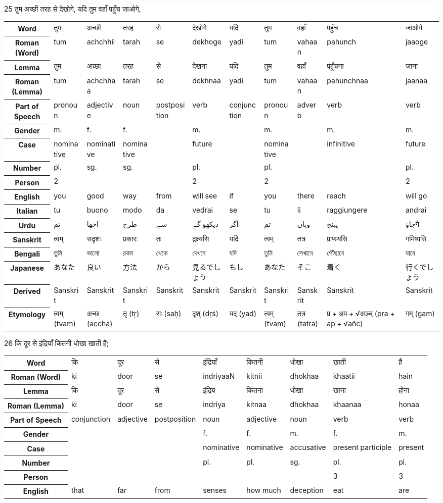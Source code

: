 25 तुम अच्छी तरह से देखोगे, यदि तुम वहाँ पहुँच जाओगे,

<table>
<tr><th>Word</th><td>तुम</td><td>अच्छी</td><td>तरह</td><td>से</td><td>देखोगे</td><td>यदि</td><td>तुम</td><td>वहाँ</td><td>पहुँच</td><td>जाओगे</td></tr>
<tr><th>Roman (Word)</th><td>tum</td><td>achchhii</td><td>tarah</td><td>se</td><td>dekhoge</td><td>yadi</td><td>tum</td><td>vahaan</td><td>pahunch</td><td>jaaoge</td></tr>
<tr><th>Lemma</th><td>तुम</td><td>अच्छा</td><td>तरह</td><td>से</td><td>देखना</td><td>यदि</td><td>तुम</td><td>वहाँ</td><td>पहुँचना</td><td>जाना</td></tr>
<tr><th>Roman (Lemma)</th><td>tum</td><td>achchhaa</td><td>tarah</td><td>se</td><td>dekhnaa</td><td>yadi</td><td>tum</td><td>vahaan</td><td>pahunchnaa</td><td>jaanaa</td></tr>
<tr><th>Part of Speech</th><td>pronoun</td><td>adjective</td><td>noun</td><td>postposition</td><td>verb</td><td>conjunction</td><td>pronoun</td><td>adverb</td><td>verb</td><td>verb</td></tr>
<tr><th>Gender</th><td>m.</td><td>f.</td><td>f.</td><td></td><td>m.</td><td></td><td>m.</td><td></td><td>m.</td><td>m.</td></tr>
<tr><th>Case</th><td>nominative</td><td>nominative</td><td>nominative</td><td></td><td>future</td><td></td><td>nominative</td><td></td><td>infinitive</td><td>future</td></tr>
<tr><th>Number</th><td>pl.</td><td>sg.</td><td>sg.</td><td></td><td>pl.</td><td></td><td>pl.</td><td></td><td></td><td>pl.</td></tr>
<tr><th>Person</th><td>2</td><td></td><td></td><td></td><td>2</td><td></td><td>2</td><td></td><td></td><td>2</td></tr>
<tr><th>English</th><td>you</td><td>good</td><td>way</td><td>from</td><td>will see</td><td>if</td><td>you</td><td>there</td><td>reach</td><td>will go</td></tr>
<tr><th>Italian</th><td>tu</td><td>buono</td><td>modo</td><td>da</td><td>vedrai</td><td>se</td><td>tu</td><td>lì</td><td>raggiungere</td><td>andrai</td></tr>
<tr><th>Urdu</th><td>تم</td><td>اچھا</td><td>طرح</td><td>سے</td><td>دیکھو گے</td><td>اگر</td><td>تم</td><td>وہاں</td><td>پہنچ</td><td>جاؤगे</td></tr>
<tr><th>Sanskrit</th><td>त्वम्</td><td>सदृशः</td><td>प्रकारः</td><td>तः</td><td>द्रक्ष्यसि</td><td>यदि</td><td>त्वम्</td><td>तत्र</td><td>प्राप्स्यसि</td><td>गमिष्यसि</td></tr>
<tr><th>Bengali</th><td>তুমি</td><td>ভালো</td><td>রকম</td><td>থেকে</td><td>দেখবে</td><td>যদি</td><td>তুমি</td><td>সেখানে</td><td>পৌঁছাবে</td><td>যাবে</td></tr>
<tr><th>Japanese</th><td>あなた</td><td>良い</td><td>方法</td><td>から</td><td>見るでしょう</td><td>もし</td><td>あなた</td><td>そこ</td><td>着く</td><td>行くでしょう</td></tr>
<tr><th>Derived</th><td>Sanskrit</td><td>Sanskrit</td><td>Sanskrit</td><td>Sanskrit</td><td>Sanskrit</td><td>Sanskrit</td><td>Sanskrit</td><td>Sanskrit</td><td>Sanskrit</td><td>Sanskrit</td></tr>
<tr><th>Etymology</th><td>त्वम् (tvam)</td><td>अच्छ (accha)</td><td>तृ (tṛ)</td><td>सः (saḥ)</td><td>दृश् (dṛś)</td><td>यद् (yad)</td><td>त्वम् (tvam)</td><td>तत्र (tatra)</td><td>प्र + अप + √अञ्च् (pra + ap + √añc)</td><td>गम् (gam)</td></tr>
</table>

26 कि दूर से इंद्रियाँ कितनी धोखा खाती हैं;

<table>
<tr><th>Word</th><td>कि</td><td>दूर</td><td>से</td><td>इंद्रियाँ</td><td>कितनी</td><td>धोखा</td><td>खाती</td><td>हैं</td></tr>
<tr><th>Roman (Word)</th><td>ki</td><td>door</td><td>se</td><td>indriyaaN</td><td>kitnii</td><td>dhokhaa</td><td>khaatii</td><td>hain</td></tr>
<tr><th>Lemma</th><td>कि</td><td>दूर</td><td>से</td><td>इंद्रिय</td><td>कितना</td><td>धोखा</td><td>खाना</td><td>होना</td></tr>
<tr><th>Roman (Lemma)</th><td>ki</td><td>door</td><td>se</td><td>indriya</td><td>kitnaa</td><td>dhokhaa</td><td>khaanaa</td><td>honaa</td></tr>
<tr><th>Part of Speech</th><td>conjunction</td><td>adjective</td><td>postposition</td><td>noun</td><td>adjective</td><td>noun</td><td>verb</td><td>verb</td></tr>
<tr><th>Gender</th><td></td><td></td><td></td><td>f.</td><td>f.</td><td>m.</td><td>f.</td><td>m.</td></tr>
<tr><th>Case</th><td></td><td></td><td></td><td>nominative</td><td>nominative</td><td>accusative</td><td>present participle</td><td>present</td></tr>
<tr><th>Number</th><td></td><td></td><td></td><td>pl.</td><td>pl.</td><td>sg.</td><td>pl.</td><td>pl.</td></tr>
<tr><th>Person</th><td></td><td></td><td></td><td></td><td></td><td></td><td>3</td><td>3</td></tr>
<tr><th>English</th><td>that</td><td>far</td><td>from</td><td>senses</td><td>how much</td><td>deception</td><td>eat</td><td>are</td></tr>
